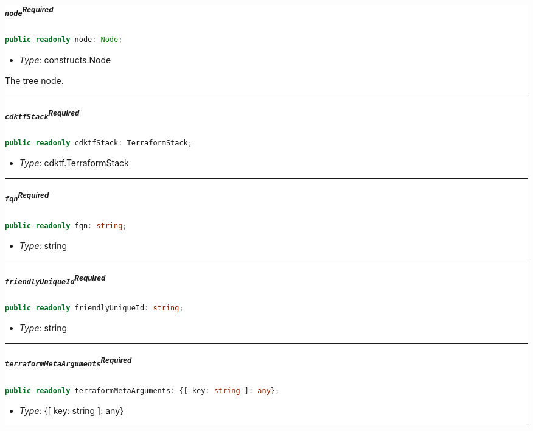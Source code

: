 
##### `node`<sup>Required</sup> <a name="node" id="@cdktf/aws-cdk.redshiftSubnetGroup.RedshiftSubnetGroup.property.node"></a>

```typescript
public readonly node: Node;
```

- *Type:* constructs.Node

The tree node.

---

##### `cdktfStack`<sup>Required</sup> <a name="cdktfStack" id="@cdktf/aws-cdk.redshiftSubnetGroup.RedshiftSubnetGroup.property.cdktfStack"></a>

```typescript
public readonly cdktfStack: TerraformStack;
```

- *Type:* cdktf.TerraformStack

---

##### `fqn`<sup>Required</sup> <a name="fqn" id="@cdktf/aws-cdk.redshiftSubnetGroup.RedshiftSubnetGroup.property.fqn"></a>

```typescript
public readonly fqn: string;
```

- *Type:* string

---

##### `friendlyUniqueId`<sup>Required</sup> <a name="friendlyUniqueId" id="@cdktf/aws-cdk.redshiftSubnetGroup.RedshiftSubnetGroup.property.friendlyUniqueId"></a>

```typescript
public readonly friendlyUniqueId: string;
```

- *Type:* string

---

##### `terraformMetaArguments`<sup>Required</sup> <a name="terraformMetaArguments" id="@cdktf/aws-cdk.redshiftSubnetGroup.RedshiftSubnetGroup.property.terraformMetaArguments"></a>

```typescript
public readonly terraformMetaArguments: {[ key: string ]: any};
```

- *Type:* {[ key: string ]: any}

---